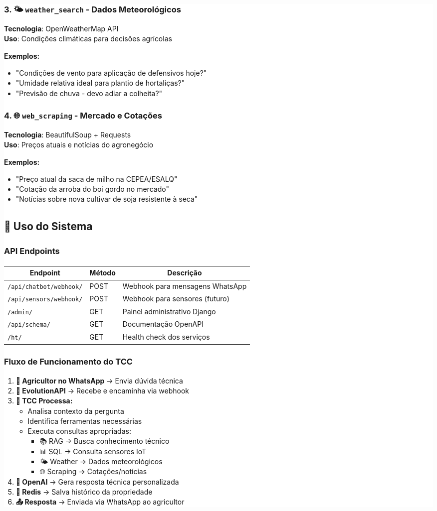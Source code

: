 ### 3. 🌤️ `weather_search` - Dados Meteorológicos

**Tecnologia**: OpenWeatherMap API  
**Uso**: Condições climáticas para decisões agrícolas

**Exemplos:**

- "Condições de vento para aplicação de defensivos hoje?"
- "Umidade relativa ideal para plantio de hortaliças?"
- "Previsão de chuva - devo adiar a colheita?"

### 4. 🌐 `web_scraping` - Mercado e Cotações

**Tecnologia**: BeautifulSoup + Requests  
**Uso**: Preços atuais e notícias do agronegócio

**Exemplos:**

- "Preço atual da saca de milho na CEPEA/ESALQ"
- "Cotação da arroba do boi gordo no mercado"
- "Notícias sobre nova cultivar de soja resistente à seca"

## 🎯 Uso do Sistema

### API Endpoints

| Endpoint                | Método | Descrição                       |
| ----------------------- | ------ | ------------------------------- |
| `/api/chatbot/webhook/` | POST   | Webhook para mensagens WhatsApp |
| `/api/sensors/webhook/` | POST   | Webhook para sensores (futuro)  |
| `/admin/`               | GET    | Painel administrativo Django    |
| `/api/schema/`          | GET    | Documentação OpenAPI            |
| `/ht/`                  | GET    | Health check dos serviços       |

### Fluxo de Funcionamento do TCC

1. **📱 Agricultor no WhatsApp** → Envia dúvida técnica
2. **🔗 EvolutionAPI** → Recebe e encaminha via webhook
3. **🤖 TCC Processa:**
   - Analisa contexto da pergunta
   - Identifica ferramentas necessárias
   - Executa consultas apropriadas:
     - 📚 RAG → Busca conhecimento técnico
     - 📊 SQL → Consulta sensores IoT
     - 🌤️ Weather → Dados meteorológicos
     - 🌐 Scraping → Cotações/notícias
4. **🧠 OpenAI** → Gera resposta técnica personalizada
5. **💾 Redis** → Salva histórico da propriedade
6. **📤 Resposta** → Enviada via WhatsApp ao agricultor
